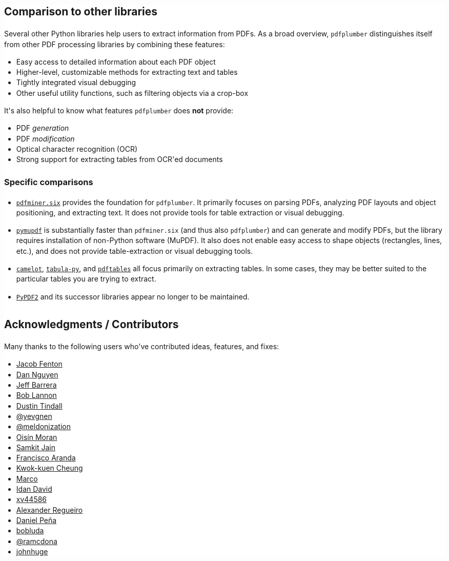## Comparison to other libraries

Several other Python libraries help users to extract information from PDFs. As a broad overview, `pdfplumber` distinguishes itself from other PDF processing libraries by combining these features:

- Easy access to detailed information about each PDF object
- Higher-level, customizable methods for extracting text and tables
- Tightly integrated visual debugging
- Other useful utility functions, such as filtering objects via a crop-box

It's also helpful to know what features `pdfplumber` does __not__ provide:

- PDF *generation*
- PDF *modification*
- Optical character recognition (OCR)
- Strong support for extracting tables from OCR'ed documents

### Specific comparisons

- [`pdfminer.six`](https://github.com/pdfminer/pdfminer.six) provides the foundation for `pdfplumber`. It primarily focuses on parsing PDFs, analyzing PDF layouts and object positioning, and extracting text. It does not provide tools for table extraction or visual debugging.

- [`pymupdf`](https://pymupdf.readthedocs.io/) is substantially faster than `pdfminer.six` (and thus also `pdfplumber`) and can generate and modify PDFs, but the library requires installation of non-Python software (MuPDF). It also does not enable easy access to shape objects (rectangles, lines, etc.), and does not provide table-extraction or visual debugging tools.

- [`camelot`](https://github.com/camelot-dev/camelot), [`tabula-py`](https://github.com/chezou/tabula-py), and [`pdftables`](https://github.com/drj11/pdftables) all focus primarily on extracting tables. In some cases, they may be better suited to the particular tables you are trying to extract.

- [`PyPDF2`](https://github.com/mstamy2/PyPDF2) and its successor libraries appear no longer to be maintained.

## Acknowledgments / Contributors

Many thanks to the following users who've contributed ideas, features, and fixes:

- [Jacob Fenton](https://github.com/jsfenfen)
- [Dan Nguyen](https://github.com/dannguyen)
- [Jeff Barrera](https://github.com/jeffbarrera)
- [Bob Lannon](https://github.com/boblannon)
- [Dustin Tindall](https://github.com/dustindall)
- [@yevgnen](https://github.com/Yevgnen)
- [@meldonization](https://github.com/meldonization)
- [Oisín Moran](https://github.com/OisinMoran)
- [Samkit Jain](https://github.com/samkit-jain)
- [Francisco Aranda](https://github.com/frascuchon)
- [Kwok-kuen Cheung](https://github.com/cheungpat)
- [Marco](https://github.com/ubmarco)
- [Idan David](https://github.com/idan-david)
- [xv44586](https://github.com/xv44586)
- [Alexander Regueiro](https://github.com/alexreg)
- [Daniel Peña](https://github.com/trifling)
- [bobluda](https://github.com/bobluda)
- [@ramcdona](https://github.com/ramcdona)
- [johnhuge](https://github.com/johnhuge)
